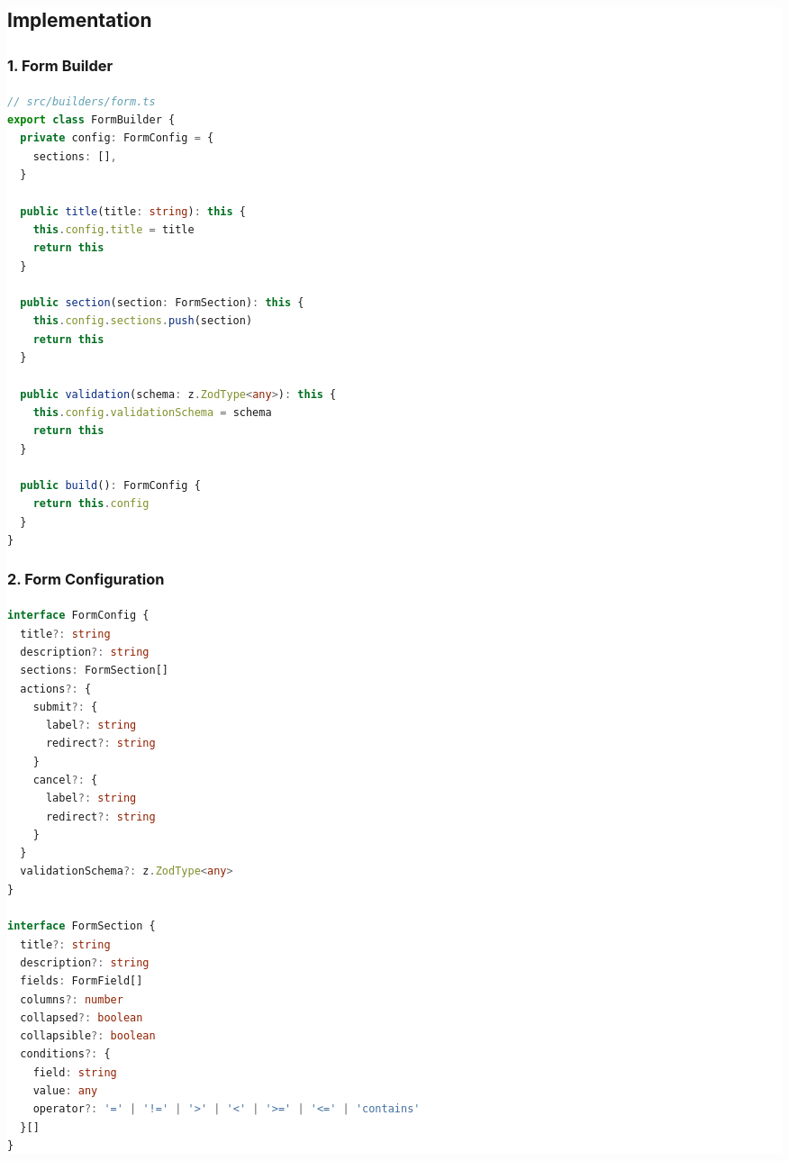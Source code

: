 ## Implementation

### 1. Form Builder
```typescript
// src/builders/form.ts
export class FormBuilder {
  private config: FormConfig = {
    sections: [],
  }

  public title(title: string): this {
    this.config.title = title
    return this
  }

  public section(section: FormSection): this {
    this.config.sections.push(section)
    return this
  }

  public validation(schema: z.ZodType<any>): this {
    this.config.validationSchema = schema
    return this
  }

  public build(): FormConfig {
    return this.config
  }
}
```

### 2. Form Configuration
```typescript
interface FormConfig {
  title?: string
  description?: string
  sections: FormSection[]
  actions?: {
    submit?: {
      label?: string
      redirect?: string
    }
    cancel?: {
      label?: string
      redirect?: string
    }
  }
  validationSchema?: z.ZodType<any>
}

interface FormSection {
  title?: string
  description?: string
  fields: FormField[]
  columns?: number
  collapsed?: boolean
  collapsible?: boolean
  conditions?: {
    field: string
    value: any
    operator?: '=' | '!=' | '>' | '<' | '>=' | '<=' | 'contains'
  }[]
}
```